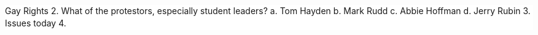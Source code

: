 </td>
<td>
Gay Rights
</td>
</tr>
<tr>
<td>
2.
</td>
<td>
What of the protestors, especially student leaders?
</td>
</tr>
<tr>
<td>
</td>
<td>
a.
</td>
<td>
Tom Hayden
</td>
</tr>
<tr>
<td>
</td>
<td>
b.
</td>
<td>
Mark Rudd
</td>
</tr>
<tr>
<td>
</td>
<td>
c.
</td>
<td>
Abbie Hoffman
</td>
</tr>
<tr>
<td>
</td>
<td>
d.
</td>
<td>
Jerry Rubin
</td>
</tr>
<tr>
<td>
3.
</td>
<td>
Issues today
</td>
</tr>
<tr>
<td>
4.